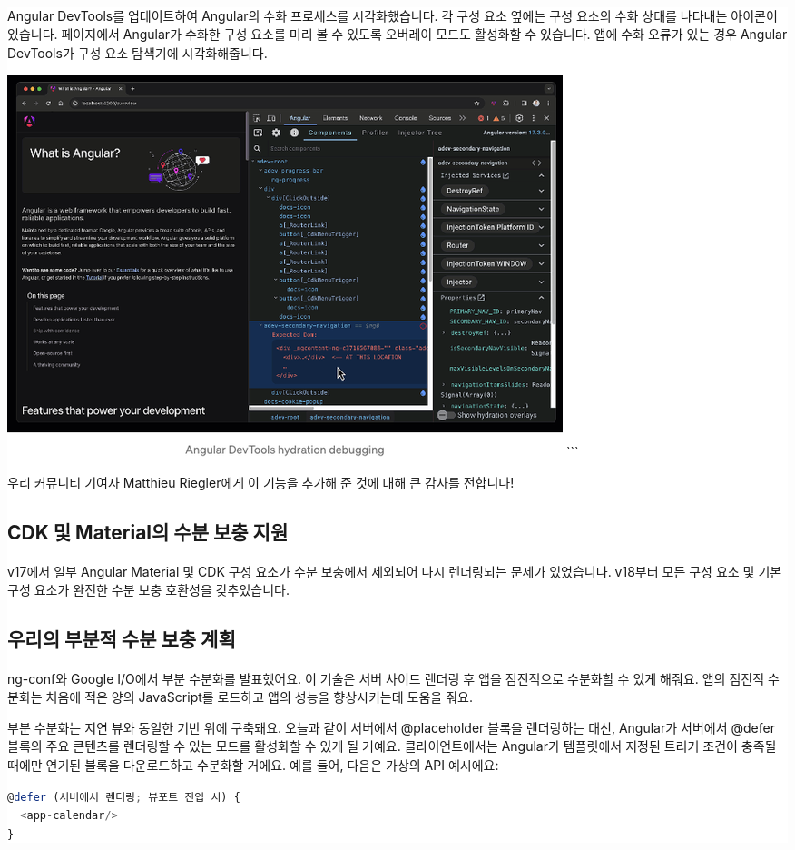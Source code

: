 Angular DevTools를 업데이트하여 Angular의 수화 프로세스를 시각화했습니다. 각 구성 요소 옆에는 구성 요소의 수화 상태를 나타내는 아이콘이 있습니다. 페이지에서 Angular가 수화한 구성 요소를 미리 볼 수 있도록 오버레이 모드도 활성화할 수 있습니다. 앱에 수화 오류가 있는 경우 Angular DevTools가 구성 요소 탐색기에 시각화해줍니다.

<img src="/assets/img/2024-06-22-Angularv18isnowavailable_5.png" />
```

<div class="content-ad"></div>

우리 커뮤니티 기여자 Matthieu Riegler에게 이 기능을 추가해 준 것에 대해 큰 감사를 전합니다!

## CDK 및 Material의 수분 보충 지원 

v17에서 일부 Angular Material 및 CDK 구성 요소가 수분 보충에서 제외되어 다시 렌더링되는 문제가 있었습니다. v18부터 모든 구성 요소 및 기본 구성 요소가 완전한 수분 보충 호환성을 갖추었습니다.

## 우리의 부분적 수분 보충 계획

<div class="content-ad"></div>

ng-conf와 Google I/O에서 부분 수분화를 발표했어요. 이 기술은 서버 사이드 렌더링 후 앱을 점진적으로 수분화할 수 있게 해줘요. 앱의 점진적 수분화는 처음에 적은 양의 JavaScript를 로드하고 앱의 성능을 향상시키는데 도움을 줘요.

부분 수분화는 지연 뷰와 동일한 기반 위에 구축돼요. 오늘과 같이 서버에서 @placeholder 블록을 렌더링하는 대신, Angular가 서버에서 @defer 블록의 주요 콘텐츠를 렌더링할 수 있는 모드를 활성화할 수 있게 될 거예요. 클라이언트에서는 Angular가 템플릿에서 지정된 트리거 조건이 충족될 때에만 연기된 블록을 다운로드하고 수분화할 거에요. 예를 들어, 다음은 가상의 API 예시에요:

```js
@defer (서버에서 렌더링; 뷰포트 진입 시) {
  <app-calendar/>
}
```
